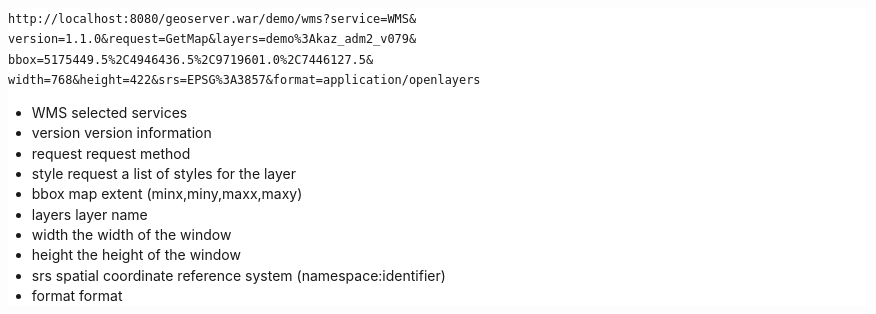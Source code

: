     http://localhost:8080/geoserver.war/demo/wms?service=WMS&
    version=1.1.0&request=GetMap&layers=demo%3Akaz_adm2_v079&
    bbox=5175449.5%2C4946436.5%2C9719601.0%2C7446127.5&
    width=768&height=422&srs=EPSG%3A3857&format=application/openlayers

- WMS  selected services
- version  version information
- request  request method
- style  request a list of styles for the layer
- bbox  map extent (minx,miny,maxx,maxy)
- layers  layer name
- width  the width of the window
- height  the height of the window
- srs  spatial coordinate reference system (namespace:identifier)
- format  format
